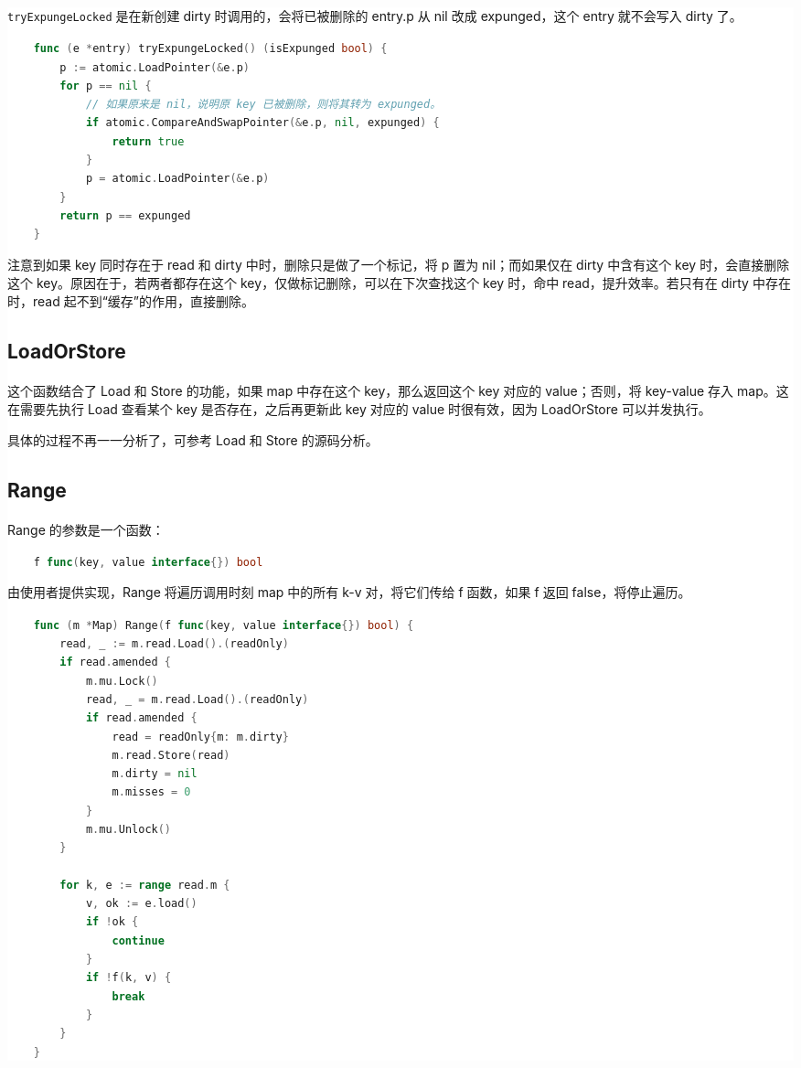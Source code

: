 `tryExpungeLocked` 是在新创建 dirty 时调用的，会将已被删除的 entry.p 从 nil 改成 expunged，这个 entry 就不会写入 dirty 了。
```go
    func (e *entry) tryExpungeLocked() (isExpunged bool) {
    	p := atomic.LoadPointer(&e.p)
    	for p == nil {
    		// 如果原来是 nil，说明原 key 已被删除，则将其转为 expunged。
    		if atomic.CompareAndSwapPointer(&e.p, nil, expunged) {
    			return true
    		}
    		p = atomic.LoadPointer(&e.p)
    	}
    	return p == expunged
    }
```

注意到如果 key 同时存在于 read 和 dirty 中时，删除只是做了一个标记，将 p 置为 nil；而如果仅在 dirty 中含有这个 key 时，会直接删除这个 key。原因在于，若两者都存在这个 key，仅做标记删除，可以在下次查找这个 key 时，命中 read，提升效率。若只有在 dirty 中存在时，read 起不到“缓存”的作用，直接删除。

LoadOrStore
-----------

这个函数结合了 Load 和 Store 的功能，如果 map 中存在这个 key，那么返回这个 key 对应的 value；否则，将 key-value 存入 map。这在需要先执行 Load 查看某个 key 是否存在，之后再更新此 key 对应的 value 时很有效，因为 LoadOrStore 可以并发执行。

具体的过程不再一一分析了，可参考 Load 和 Store 的源码分析。

Range
-----

Range 的参数是一个函数：
```go
    f func(key, value interface{}) bool
```

由使用者提供实现，Range 将遍历调用时刻 map 中的所有 k-v 对，将它们传给 f 函数，如果 f 返回 false，将停止遍历。
```go
    func (m *Map) Range(f func(key, value interface{}) bool) {
    	read, _ := m.read.Load().(readOnly)
    	if read.amended {
    		m.mu.Lock()
    		read, _ = m.read.Load().(readOnly)
    		if read.amended {
    			read = readOnly{m: m.dirty}
    			m.read.Store(read)
    			m.dirty = nil
    			m.misses = 0
    		}
    		m.mu.Unlock()
    	}
    
    	for k, e := range read.m {
    		v, ok := e.load()
    		if !ok {
    			continue
    		}
    		if !f(k, v) {
    			break
    		}
    	}
    }
```
